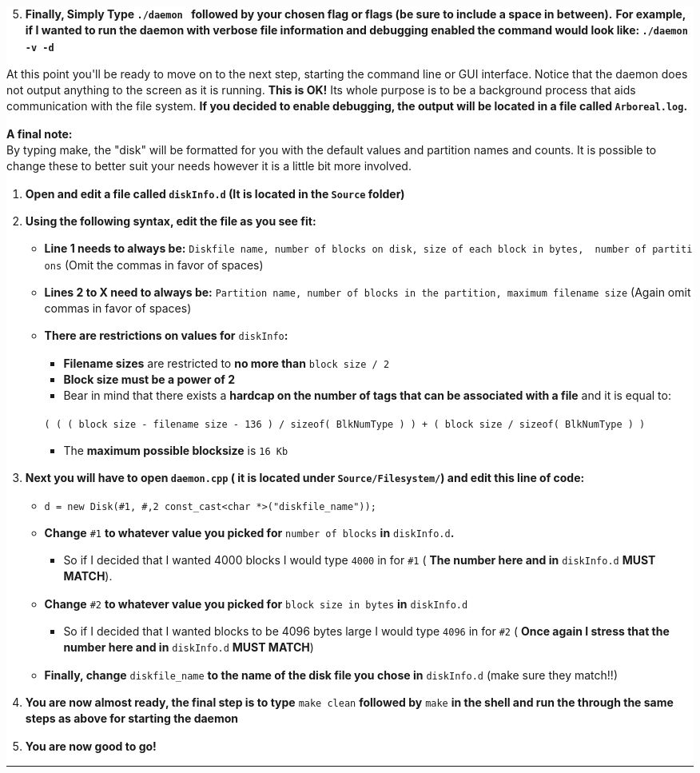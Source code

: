 5.   **Finally, Simply Type `./daemon ` followed by your chosen flag or flags (be sure to include a space in between).**  **For example, if I wanted to run the daemon with verbose file information and debugging enabled the command would look like: `./daemon -v -d`**  

At this point you'll be ready to move on to the next step, starting the command line or GUI interface.  Notice that the daemon does not output anything to the screen as it is running.  **This is OK!**  Its whole purpose is to be a background process that aids communication with the file system.  **If you decided to enable debugging,  the output will be located in a file called `Arboreal.log`.** 

**A final note:**  
By typing make, the "disk" will be formatted for you with the default values and partition names and counts.  It is possible to change these to better suit your needs however it is a little bit more involved.   

1.  **Open and edit a file called `diskInfo.d` (It is located in the `Source` folder)**

2. **Using the following syntax,  edit the file as you see fit:**
	*  **Line 1 needs to always be:** `Diskfile name, number of blocks on disk, size of each block in bytes,  number of partitions` (Omit the commas in favor of spaces)
	
	*  **Lines 2 to X need to always be:** `Partition name, number of blocks in the partition, maximum filename size` (Again omit commas in favor of spaces) 
	
	* **There are restrictions on values for** `diskInfo`**:**  
		* **Filename sizes** are restricted to **no more than** `block size / 2`
		* **Block size must be a power of 2**
		* Bear in mind that there exists a **hardcap on the number of tags that can be associated with a file** and it is equal to:
		
		 `( ( ( block size - filename size - 136 ) / sizeof( BlkNumType ) ) + ( block size / sizeof( BlkNumType ) )`
	
		* The **maximum possible blocksize** is `16 Kb`  

  
3. **Next you will have to open `daemon.cpp` ( it is located under `Source/Filesystem/`) and edit this line of code:**  
	* `d = new Disk(#1, #,2 const_cast<char *>("diskfile_name"));`

	* **Change** `#1` **to whatever value you picked for** `number of blocks` **in** `diskInfo.d`**.** 
		* So if I decided that I wanted 4000 blocks I would type `4000` in for `#1` ( **The number here and in** `diskInfo.d` **MUST MATCH**).
	
	* **Change** `#2` **to whatever value you picked for** `block size in bytes` **in** `diskInfo.d`
		* So if I decided that I wanted blocks to be 4096 bytes large I would type `4096` in for `#2` ( **Once 			again I stress that the number here and in** `diskInfo.d` **MUST MATCH**)
	
	* **Finally, change** `diskfile_name` **to the name of the disk file you chose in** `diskInfo.d` (make sure they match!!)
	
4. **You are now almost ready, the final step is to type** `make clean` **followed by** `make` **in the shell and run the through the same steps as above for starting the daemon**

5. **You are now good to go!**

---

<div style="page-break-after: always;"></div>
